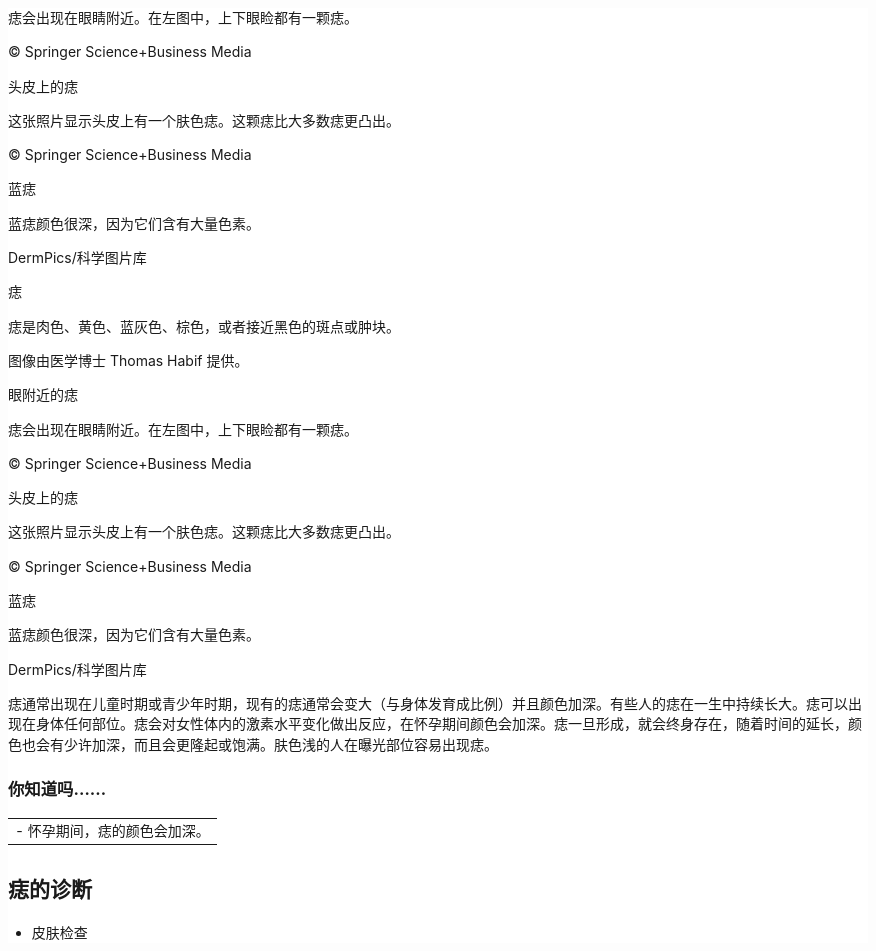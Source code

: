 痣会出现在眼睛附近。在左图中，上下眼睑都有一颗痣。

© Springer Science+Business Media



头皮上的痣

这张照片显示头皮上有一个肤色痣。这颗痣比大多数痣更凸出。

© Springer Science+Business Media



蓝痣

蓝痣颜色很深，因为它们含有大量色素。

DermPics/科学图片库



痣

痣是肉色、黄色、蓝灰色、棕色，或者接近黑色的斑点或肿块。

图像由医学博士 Thomas Habif 提供。



眼附近的痣

痣会出现在眼睛附近。在左图中，上下眼睑都有一颗痣。

© Springer Science+Business Media



头皮上的痣

这张照片显示头皮上有一个肤色痣。这颗痣比大多数痣更凸出。

© Springer Science+Business Media



蓝痣

蓝痣颜色很深，因为它们含有大量色素。

DermPics/科学图片库

痣通常出现在儿童时期或青少年时期，现有的痣通常会变大（与身体发育成比例）并且颜色加深。有些人的痣在一生中持续长大。痣可以出现在身体任何部位。痣会对女性体内的激素水平变化做出反应，在怀孕期间颜色会加深。痣一旦形成，就会终身存在，随着时间的延长，颜色也会有少许加深，而且会更隆起或饱满。肤色浅的人在曝光部位容易出现痣。

### 你知道吗……

|     |
| --- |
| - 怀孕期间，痣的颜色会加深。 |

## 痣的诊断

- 皮肤检查
